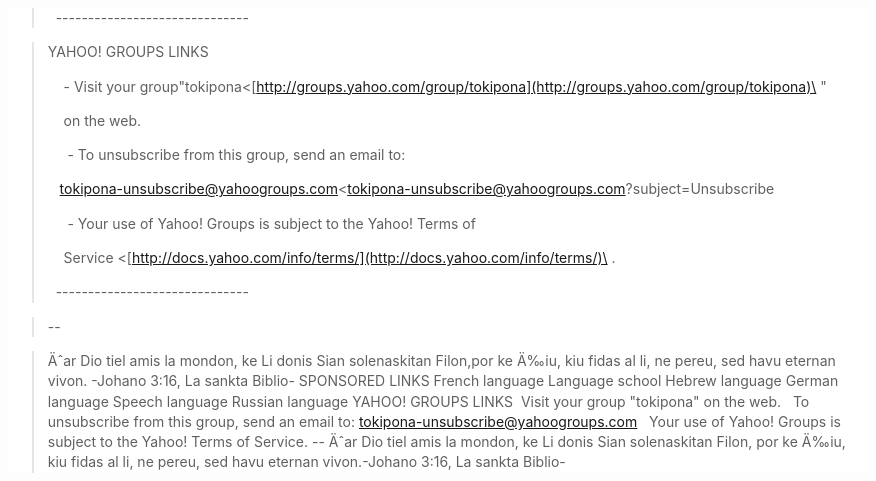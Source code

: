 >> 
>  ------------------------------

> 
> YAHOO! GROUPS LINKS
> 
>> 
>> 
>    - Visit your group"tokipona<[http://groups.yahoo.com/group/tokipona](http://groups.yahoo.com/group/tokipona)\
>"
> 
>    on the web.
> 
>     - To unsubscribe from this group, send an email to:
> 
>   [tokipona-unsubscribe@yahoogroups.com](mailto://tokipona-unsubscribe@yahoogroups.com)<[tokipona-unsubscribe@yahoogroups.com](mailto://tokipona-unsubscribe@yahoogroups.com)?subject=Unsubscribe
>> 
>     - Your use of Yahoo! Groups is subject to the Yahoo! Terms of
> 
>    Service <[http://docs.yahoo.com/info/terms/](http://docs.yahoo.com/info/terms/)\
>.
> 
>> 
>> 
>  ------------------------------

> 
>> 
>> 
> 
> --

> Äˆar Dio tiel amis la mondon, ke Li donis Sian solenaskitan Filon,por ke
> Ä‰iu, kiu fidas al li, ne pereu, sed havu eternan vivon.
> -Johano 3:16, La sankta Biblio-
>SPONSORED LINKS French language Language school Hebrew language German language Speech language Russian language YAHOO! GROUPS LINKS  Visit your group "tokipona" on the web.   To unsubscribe from this group, send an email to: [tokipona-unsubscribe@yahoogroups.com](mailto://tokipona-unsubscribe@yahoogroups.com)   Your use of Yahoo! Groups is subject to the Yahoo! Terms of Service. --
 Äˆar Dio tiel amis la mondon, ke Li donis Sian solenaskitan Filon, por ke Ä‰iu, kiu fidas al li, ne pereu, sed havu eternan vivon.-Johano 3:16, La sankta Biblio-